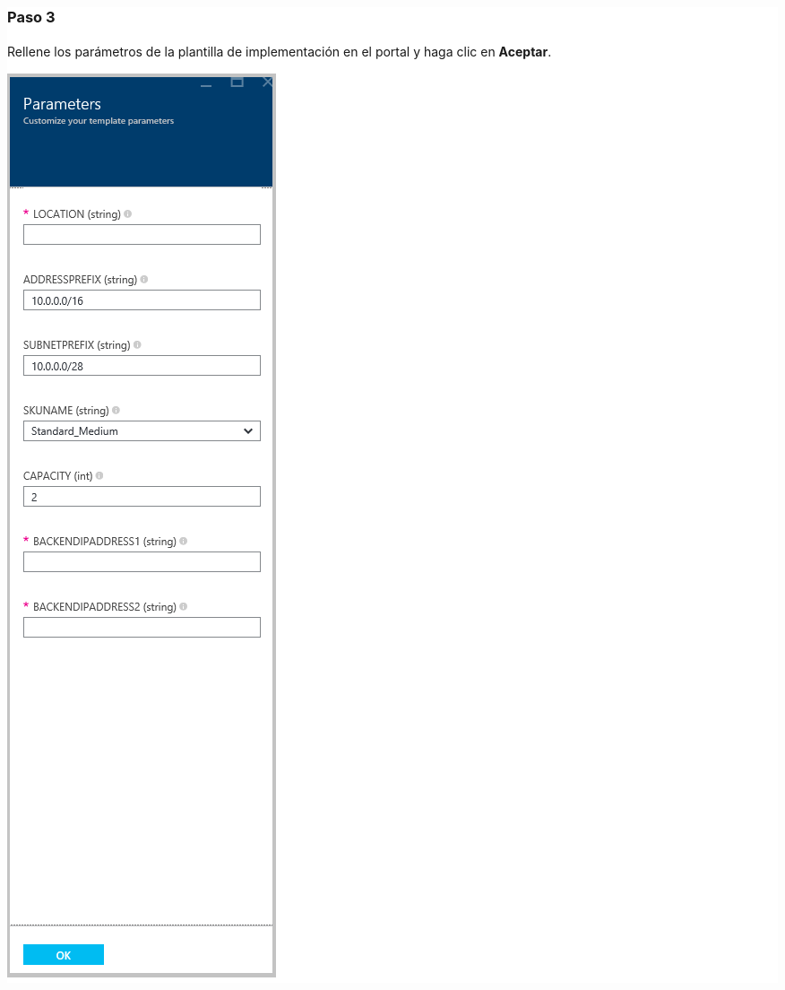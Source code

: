 ### <a name="step-3"></a>Paso 3

Rellene los parámetros de la plantilla de implementación en el portal y haga clic en **Aceptar**.

![Parámetros](./media/application-gateway-create-gateway-arm-template/ibiza1.png)
